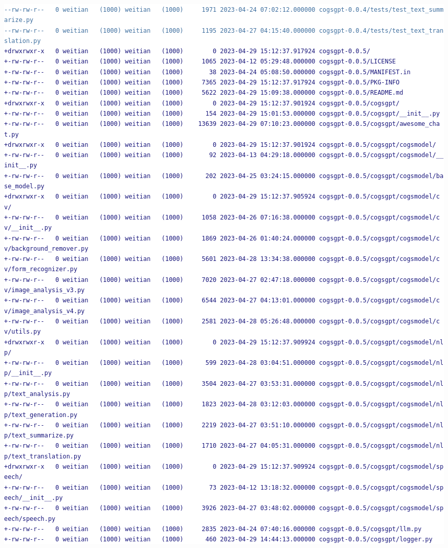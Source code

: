 ```diff
--rw-rw-r--   0 weitian   (1000) weitian   (1000)     1971 2023-04-24 07:02:12.000000 cogsgpt-0.0.4/tests/test_text_summarize.py
--rw-rw-r--   0 weitian   (1000) weitian   (1000)     1195 2023-04-27 04:15:40.000000 cogsgpt-0.0.4/tests/test_text_translation.py
+drwxrwxr-x   0 weitian   (1000) weitian   (1000)        0 2023-04-29 15:12:37.917924 cogsgpt-0.0.5/
+-rw-rw-r--   0 weitian   (1000) weitian   (1000)     1065 2023-04-12 05:29:48.000000 cogsgpt-0.0.5/LICENSE
+-rw-rw-r--   0 weitian   (1000) weitian   (1000)       38 2023-04-24 05:08:50.000000 cogsgpt-0.0.5/MANIFEST.in
+-rw-rw-r--   0 weitian   (1000) weitian   (1000)     7365 2023-04-29 15:12:37.917924 cogsgpt-0.0.5/PKG-INFO
+-rw-rw-r--   0 weitian   (1000) weitian   (1000)     5622 2023-04-29 15:09:38.000000 cogsgpt-0.0.5/README.md
+drwxrwxr-x   0 weitian   (1000) weitian   (1000)        0 2023-04-29 15:12:37.901924 cogsgpt-0.0.5/cogsgpt/
+-rw-rw-r--   0 weitian   (1000) weitian   (1000)      154 2023-04-29 15:01:53.000000 cogsgpt-0.0.5/cogsgpt/__init__.py
+-rw-rw-r--   0 weitian   (1000) weitian   (1000)    13639 2023-04-29 07:10:23.000000 cogsgpt-0.0.5/cogsgpt/awesome_chat.py
+drwxrwxr-x   0 weitian   (1000) weitian   (1000)        0 2023-04-29 15:12:37.901924 cogsgpt-0.0.5/cogsgpt/cogsmodel/
+-rw-rw-r--   0 weitian   (1000) weitian   (1000)       92 2023-04-13 04:29:18.000000 cogsgpt-0.0.5/cogsgpt/cogsmodel/__init__.py
+-rw-rw-r--   0 weitian   (1000) weitian   (1000)      202 2023-04-25 03:24:15.000000 cogsgpt-0.0.5/cogsgpt/cogsmodel/base_model.py
+drwxrwxr-x   0 weitian   (1000) weitian   (1000)        0 2023-04-29 15:12:37.905924 cogsgpt-0.0.5/cogsgpt/cogsmodel/cv/
+-rw-rw-r--   0 weitian   (1000) weitian   (1000)     1058 2023-04-26 07:16:38.000000 cogsgpt-0.0.5/cogsgpt/cogsmodel/cv/__init__.py
+-rw-rw-r--   0 weitian   (1000) weitian   (1000)     1869 2023-04-26 01:40:24.000000 cogsgpt-0.0.5/cogsgpt/cogsmodel/cv/background_remover.py
+-rw-rw-r--   0 weitian   (1000) weitian   (1000)     5601 2023-04-28 13:34:38.000000 cogsgpt-0.0.5/cogsgpt/cogsmodel/cv/form_recognizer.py
+-rw-rw-r--   0 weitian   (1000) weitian   (1000)     7020 2023-04-27 02:47:18.000000 cogsgpt-0.0.5/cogsgpt/cogsmodel/cv/image_analysis_v3.py
+-rw-rw-r--   0 weitian   (1000) weitian   (1000)     6544 2023-04-27 04:13:01.000000 cogsgpt-0.0.5/cogsgpt/cogsmodel/cv/image_analysis_v4.py
+-rw-rw-r--   0 weitian   (1000) weitian   (1000)     2581 2023-04-28 05:26:48.000000 cogsgpt-0.0.5/cogsgpt/cogsmodel/cv/utils.py
+drwxrwxr-x   0 weitian   (1000) weitian   (1000)        0 2023-04-29 15:12:37.909924 cogsgpt-0.0.5/cogsgpt/cogsmodel/nlp/
+-rw-rw-r--   0 weitian   (1000) weitian   (1000)      599 2023-04-28 03:04:51.000000 cogsgpt-0.0.5/cogsgpt/cogsmodel/nlp/__init__.py
+-rw-rw-r--   0 weitian   (1000) weitian   (1000)     3504 2023-04-27 03:53:31.000000 cogsgpt-0.0.5/cogsgpt/cogsmodel/nlp/text_analysis.py
+-rw-rw-r--   0 weitian   (1000) weitian   (1000)     1823 2023-04-28 03:12:03.000000 cogsgpt-0.0.5/cogsgpt/cogsmodel/nlp/text_generation.py
+-rw-rw-r--   0 weitian   (1000) weitian   (1000)     2219 2023-04-27 03:51:10.000000 cogsgpt-0.0.5/cogsgpt/cogsmodel/nlp/text_summarize.py
+-rw-rw-r--   0 weitian   (1000) weitian   (1000)     1710 2023-04-27 04:05:31.000000 cogsgpt-0.0.5/cogsgpt/cogsmodel/nlp/text_translation.py
+drwxrwxr-x   0 weitian   (1000) weitian   (1000)        0 2023-04-29 15:12:37.909924 cogsgpt-0.0.5/cogsgpt/cogsmodel/speech/
+-rw-rw-r--   0 weitian   (1000) weitian   (1000)       73 2023-04-12 13:18:32.000000 cogsgpt-0.0.5/cogsgpt/cogsmodel/speech/__init__.py
+-rw-rw-r--   0 weitian   (1000) weitian   (1000)     3926 2023-04-27 03:48:02.000000 cogsgpt-0.0.5/cogsgpt/cogsmodel/speech/speech.py
+-rw-rw-r--   0 weitian   (1000) weitian   (1000)     2835 2023-04-24 07:40:16.000000 cogsgpt-0.0.5/cogsgpt/llm.py
+-rw-rw-r--   0 weitian   (1000) weitian   (1000)      460 2023-04-29 14:44:13.000000 cogsgpt-0.0.5/cogsgpt/logger.py
```